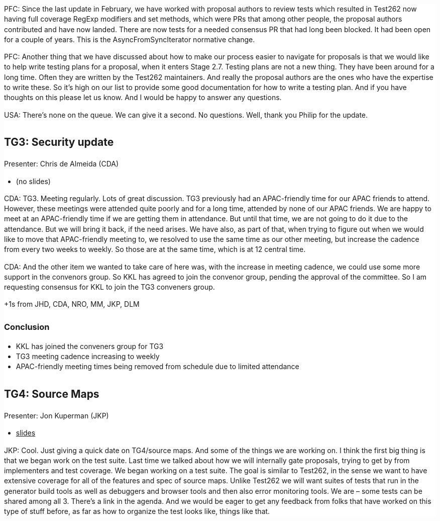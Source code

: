 PFC: Since the last update in February, we have worked with proposal authors to review tests which resulted in Test262 now having full coverage RegExp modifiers and set methods, which were PRs that among other people, the proposal authors contributed and have now landed. There are now tests for a needed consensus PR that had long been blocked. It had been open for a couple of years. This is the AsyncFromSyncIterator normative change.

PFC: Another thing that we have discussed about how to make our process easier to navigate for proposals is that we would like to help write testing plans for a proposal, when it enters Stage 2.7. Testing plans are not a new thing. They have been around for a long time. Often they are written by the Test262 maintainers. And really the proposal authors are the ones who have the expertise to write these. So it’s high on our list to provide some good documentation for how to write a testing plan. And if you have thoughts on this please let us know. And I would be happy to answer any questions.

USA: There’s none on the queue. We can give it a second. No questions. Well, thank you Philip for the update.

## TG3: Security update

Presenter: Chris de Almeida (CDA)

- (no slides)

CDA: TG3. Meeting regularly. Lots of great discussion. TG3 previously had an APAC-friendly time for our APAC friends to attend. However, these meetings were attended quite poorly and for a long time, attended by none of our APAC friends. We are happy to meet at an APAC-friendly time if we are getting them in attendance. But until that time, we are not going to do it due to the attendance. But we will bring it back, if the need arises. We have also, as part of that, when trying to figure out when we would like to move that APAC-friendly meeting to, we resolved to use the same time as our other meeting, but increase the cadence from every two weeks to weekly. So those are at the same time, which is at 12 central time.

CDA: And the other item we wanted to take care of here was, with the increase in meeting cadence, we could use some more support in the convenors group. So KKL has agreed to join the convenor group, pending the approval of the committee. So I am requesting consensus for KKL to join the TG3 conveners group.

+1s from JHD, CDA, NRO, MM, JKP, DLM

### Conclusion

* KKL has joined the conveners group for TG3
* TG3 meeting cadence increasing to weekly
* APAC-friendly meeting times being removed from schedule due to limited attendance

## TG4: Source Maps

Presenter: Jon Kuperman (JKP)

- [slides](https://docs.google.com/presentation/d/1t2Fu12Dc8kfe27rNDGVAfCXDXkU5cKC32qryJ_aiDug/edit?usp=sharing)

JKP: Cool. Just giving a quick date on TG4/source maps. And some of the things we are working on. I think the first big thing is that we began work on the test suite. Last time we talked about how we will internally gate proposals, trying to get by from implementers and test coverage. We began working on a test suite. The goal is similar to Test262, in the sense we want to have extensive coverage for all of the features and spec of source maps. Unlike Test262 we will want suites of tests that run in the generator build tools as well as debuggers and browser tools and then also error monitoring tools. We are – some tests can be shared among all 3. There’s a link in the agenda. And we would be eager to get any feedback from folks that have worked on this type of stuff before, as far as how to organize the test looks like, things like that.
